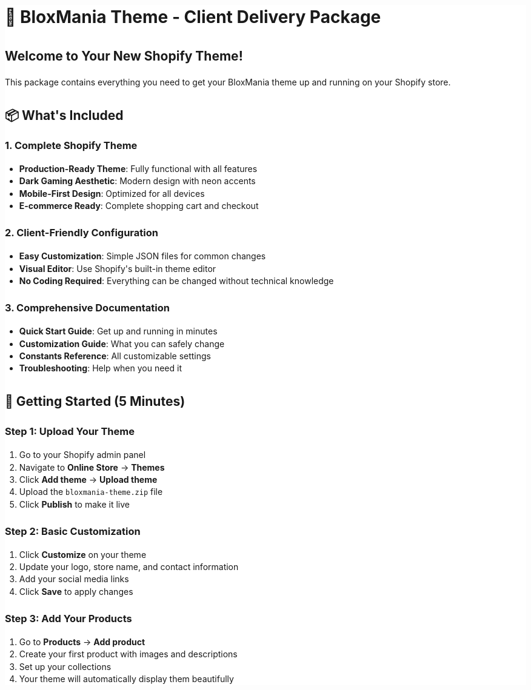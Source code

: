 # 🎁 BloxMania Theme - Client Delivery Package

## Welcome to Your New Shopify Theme!

This package contains everything you need to get your BloxMania theme up and running on your Shopify store.

## 📦 What's Included

### 1. Complete Shopify Theme
- **Production-Ready Theme**: Fully functional with all features
- **Dark Gaming Aesthetic**: Modern design with neon accents
- **Mobile-First Design**: Optimized for all devices
- **E-commerce Ready**: Complete shopping cart and checkout

### 2. Client-Friendly Configuration
- **Easy Customization**: Simple JSON files for common changes
- **Visual Editor**: Use Shopify's built-in theme editor
- **No Coding Required**: Everything can be changed without technical knowledge

### 3. Comprehensive Documentation
- **Quick Start Guide**: Get up and running in minutes
- **Customization Guide**: What you can safely change
- **Constants Reference**: All customizable settings
- **Troubleshooting**: Help when you need it

## 🚀 Getting Started (5 Minutes)

### Step 1: Upload Your Theme
1. Go to your Shopify admin panel
2. Navigate to **Online Store** → **Themes**
3. Click **Add theme** → **Upload theme**
4. Upload the `bloxmania-theme.zip` file
5. Click **Publish** to make it live

### Step 2: Basic Customization
1. Click **Customize** on your theme
2. Update your logo, store name, and contact information
3. Add your social media links
4. Click **Save** to apply changes

### Step 3: Add Your Products
1. Go to **Products** → **Add product**
2. Create your first product with images and descriptions
3. Set up your collections
4. Your theme will automatically display them beautifully
